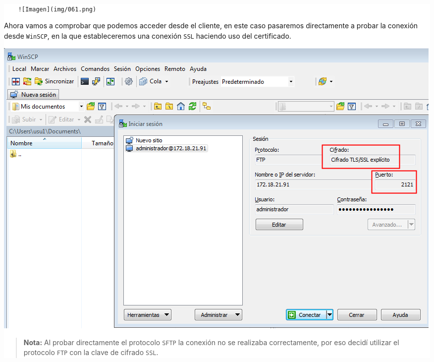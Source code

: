         ![Imagen](img/061.png)

Ahora vamos a comprobar que podemos acceder desde el cliente, en este caso pasaremos directamente a probar la conexión desde `WinSCP`, en la que estableceremos una conexión `SSL` haciendo uso del certificado.

![Imagen](img/062.png)

> **Nota:** Al probar directamente el protocolo `SFTP` la conexión no se realizaba correctamente, por eso decidí utilizar el protocolo `FTP` con la clave de cifrado `SSL`.
